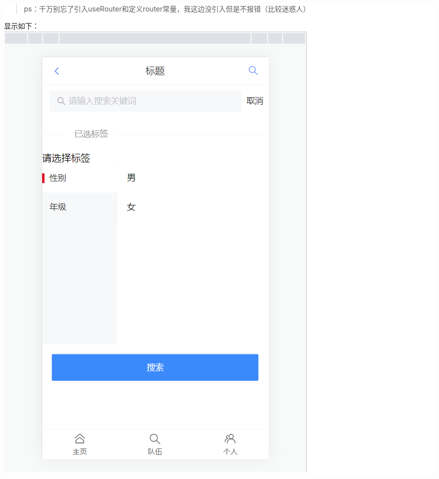

> ps：千万别忘了引入useRouter和定义router常量，我这边没引入但是不报错（比较迷惑人）



显示如下：  
![1668527384277-6d1cd076-01a0-4155-b86b-5681c6542efd.png](./assets/04搜索界面+分布式登录/1668527384277-6d1cd076-01a0-4155-b86b-5681c6542efd-779456-1729072412821-42.png)

